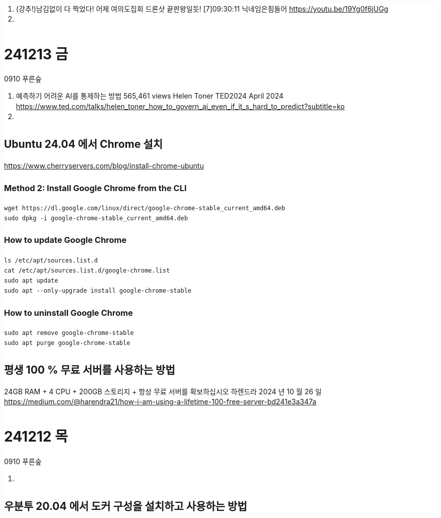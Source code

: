 1. (강추!)남김없이 다 찍었다! 어제 여의도집회 드론샷 끝판왕일듯! [7]09:30:11 닉네임은힘들어
https://youtu.be/19Yg0f6jUGg
1. 


# 241213 금
0910 푸른숲

1. 예측하기 어려운 AI를 통제하는 방법 565,461 views Helen Toner TED2024 April 2024
https://www.ted.com/talks/helen_toner_how_to_govern_ai_even_if_it_s_hard_to_predict?subtitle=ko
1. 


## Ubuntu 24.04 에서 Chrome 설치
https://www.cherryservers.com/blog/install-chrome-ubuntu

### Method 2: Install Google Chrome from the CLI

```
wget https://dl.google.com/linux/direct/google-chrome-stable_current_amd64.deb
sudo dpkg -i google-chrome-stable_current_amd64.deb
```

### How to update Google Chrome

```
ls /etc/apt/sources.list.d
cat /etc/apt/sources.list.d/google-chrome.list
sudo apt update
sudo apt --only-upgrade install google-chrome-stable
```

### How to uninstall Google Chrome

```
sudo apt remove google-chrome-stable
sudo apt purge google-chrome-stable
```

## 평생 100 % 무료 서버를 사용하는 방법
24GB RAM + 4 CPU + 200GB 스토리지 + 항상 무료 서버를 확보하십시오 하렌드라 2024 년 10 월 26 일
https://medium.com/@harendra21/how-i-am-using-a-lifetime-100-free-server-bd241e3a347a


# 241212 목
0910 푸른숲

1. 

## 우분투 20.04 에서 도커 구성을 설치하고 사용하는 방법
